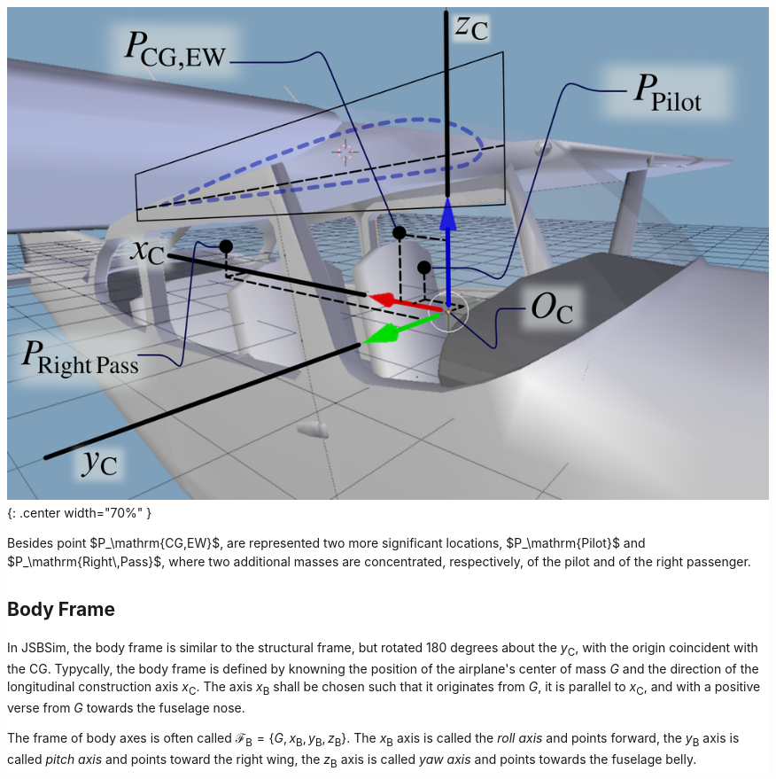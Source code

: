   ![Key locations](/assets/img/c172_perspective_view_left.svg){: .center width="70%" }
  <p markdown="span">
    Besides point $P_\mathrm{CG,EW}$, are represented two more significant locations, $P_\mathrm{Pilot}$ and $P_\mathrm{Right\,Pass}$, where two additional masses are concentrated, respectively, of the pilot and of the right passenger.
  </p>
</figure>

## Body Frame

In JSBSim, the body frame is similar to the structural frame, but rotated 180 degrees about the $y_\mathrm{C}$, with the origin coincident with the CG. Typycally, the body frame is defined by knowning the position of the airplane's center of mass $G$ and the direction of the longitudinal construction axis $x_\mathrm{C}$. The axis $x_\mathrm{B}$ shall be chosen such that it originates from $G$, it is parallel to $x_\mathrm{C}$, and with a positive verse from $G$ towards the fuselage nose.

The frame of body axes is often called $\mathcal{F}_\mathrm{B} = \{G, x_\mathrm{B}, y_\mathrm{B}, z_\mathrm{B}\}$. The $x_\mathrm{B}$ axis is called the *roll axis* and points forward, the $y_\mathrm{B}$ axis is called *pitch axis* and points toward the right wing, the $z_\mathrm{B}$ axis is called *yaw axis* and points towards the fuselage belly.

<figure markdown>